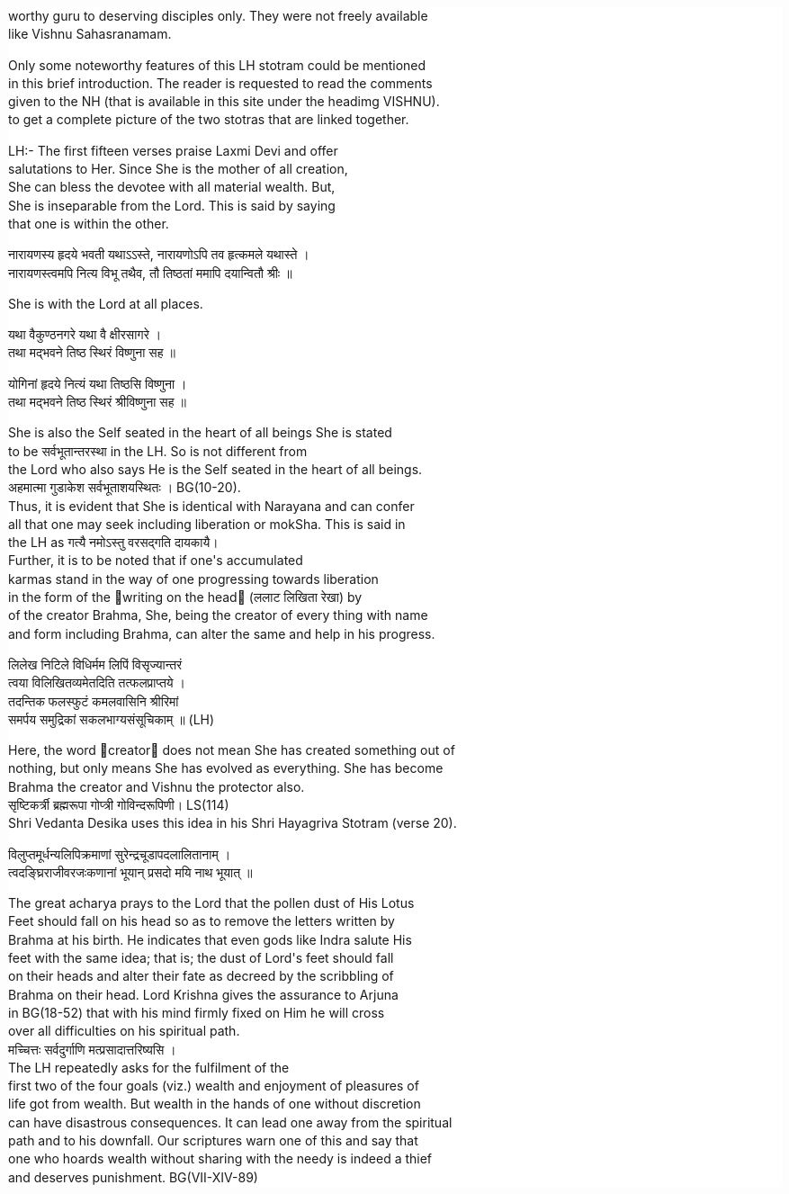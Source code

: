 worthy guru to deserving disciples only. They were not freely available  
like Vishnu Sahasranamam.  
  
Only some noteworthy features of this LH stotram could be mentioned  
in this brief introduction. The reader is requested to read the comments  
given to the NH (that is available in this site under the headimg VISHNU).  
to get a complete picture of the two stotras that are linked together.  
  
LH:- The first fifteen verses praise Laxmi Devi and offer  
salutations to Her. Since She is the mother of all creation,  
She can bless the devotee with all material wealth. But,  
She is inseparable from the Lord. This is said by saying  
that one is within the other.  
  
नारायणस्य हृदये भवती यथाऽऽस्ते, नारायणोऽपि तव हृत्कमले यथास्ते ।  
नारायणस्त्वमपि नित्य विभू तथैव, तौ तिष्ठतां ममापि दयान्वितौ श्रीः ॥  
  
She is with the Lord at all places.   
  
यथा वैकुण्ठनगरे यथा वै क्षीरसागरे ।  
तथा मद्भवने तिष्ठ स्थिरं विष्णुना सह ॥  
  
योगिनां हृदये नित्यं यथा तिष्ठसि विष्णुना ।  
तथा मद्भवने तिष्ठ  स्थिरं श्रीविष्णुना सह ॥  
  
She is also the Self seated in the heart of all beings  She is stated  
to be सर्वभूतान्तरस्था in the LH. So is not different from  
the Lord who also says He is the Self seated in the heart of all beings.  
अहमात्मा गुडाकेश सर्वभूताशयस्थितः । BG(10-20).  
Thus, it is evident that She is identical with  Narayana and can confer  
all that one may seek including liberation or mokSha.  This is said in  
the LH as गत्यै नमोऽस्तु वरसद्गति दायकायै।  
Further, it is to be noted that if one's accumulated  
karmas stand in the way of one progressing towards liberation  
in the form of the ᳚writing on the head᳚ (ललाट लिखिता रेखा) by  
of the creator Brahma, She, being the creator of every thing with name  
and form including Brahma, can alter the same and help in his progress.  
  
लिलेख निटिले विधिर्मम लिपिं विसृज्यान्तरं  
     त्वया विलिखितव्यमेतदिति तत्फलप्राप्तये ।  
तदन्तिक फलस्फुटं कमलवासिनि श्रीरिमां  
     समर्पय समुद्रिकां सकलभाग्यसंसूचिकाम् ॥ (LH)  
  
Here, the word ᳚creator᳚ does not mean She has created something out of  
nothing, but only means She has evolved as everything. She has become  
Brahma the creator and Vishnu the protector also.  
 सृष्टिकर्त्री ब्रह्मरूपा गोप्त्री गोविन्दरूपिणी। LS(114)  
Shri Vedanta Desika uses this idea in his Shri Hayagriva Stotram (verse 20).  
  
विलुप्तमूर्धन्यलिपिक्रमाणां सुरेन्द्रचूडापदलालितानाम् ।  
त्वदङ्घ्रिराजीवरजःकणानां भूयान् प्रसदो मयि नाथ भूयात् ॥  
  
The great acharya prays to the Lord that the pollen dust of His Lotus  
Feet should fall on his head so as to remove the letters written by  
Brahma at his birth. He indicates that even gods like Indra salute His  
feet with the same idea; that is; the dust of Lord's feet should fall  
on their heads and alter their fate as decreed by the scribbling of  
Brahma on their head.  Lord Krishna  gives the assurance to Arjuna  
in BG(18-52) that with his mind firmly fixed on Him he will cross  
over all difficulties on his spiritual path.   
मच्चित्तः सर्वदुर्गाणि मत्प्रसादात्तरिष्यसि ।  
The LH repeatedly asks for the fulfilment of the  
first two of the four goals (viz.) wealth and enjoyment of pleasures of  
life got from wealth. But wealth in the hands of one without discretion  
can have disastrous consequences. It can lead one away from the spiritual  
path and to his downfall. Our scriptures warn one of this and say that  
one who hoards wealth without sharing with the needy is indeed a thief  
and deserves punishment. BG(VII-XIV-89)   